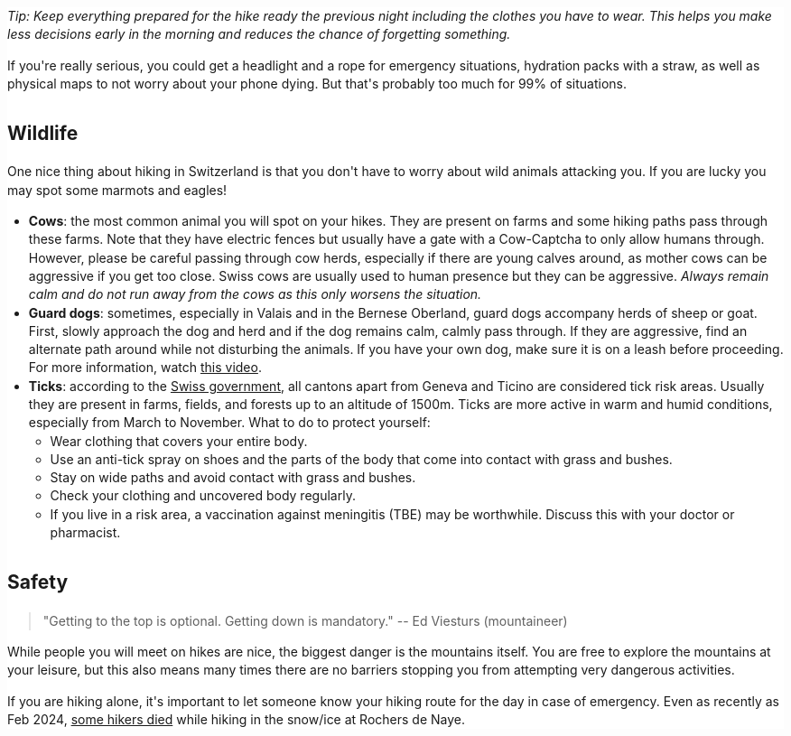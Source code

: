 _Tip: Keep everything prepared for the hike ready the previous night including the clothes you have to wear. This helps you make less decisions early in the morning and reduces the chance of forgetting something._

If you're really serious, you could get a headlight and a rope for emergency situations, hydration packs with a straw, as well as physical maps to not worry about your phone dying. But that's probably too much for 99% of situations.


## Wildlife

One nice thing about hiking in Switzerland is that you don't have to worry about wild animals attacking you. If you are lucky you may spot some marmots and eagles!

- **Cows**: the most common animal you will spot on your hikes.
  They are present on farms and some hiking paths pass through these farms.
  Note that they have electric fences but usually have a gate with a Cow-Captcha to only allow humans through.
  However, please be careful passing through cow herds, especially if there are young calves around, as mother cows can be aggressive if you get too close.
  Swiss cows are usually used to human presence but they can be aggressive.
  _Always remain calm and do not run away from the cows as this only worsens the situation._
- **Guard dogs**: sometimes, especially in Valais and in the Bernese Oberland, guard dogs accompany herds of sheep or goat.
  First, slowly approach the dog and herd and if the dog remains calm, calmly pass through.
  If they are aggressive, find an alternate path around while not disturbing the animals.
  If you have your own dog, make sure it is on a leash before proceeding.
  For more information, watch [this video](https://www.youtube.com/watch?v=PndPqCN865g).
- **Ticks**: according to the [Swiss government](https://www.ch.ch/en/health/ticks/),
  all cantons apart from Geneva and Ticino are considered tick risk areas.
  Usually they are present in farms, fields, and forests up to an altitude of 1500m.
  Ticks are more active in warm and humid conditions, especially from March to November. What to do to protect yourself:
    - Wear clothing that covers your entire body.
    - Use an anti-tick spray on shoes and the parts of the body that come into contact with grass and bushes. 
    - Stay on wide paths and avoid contact with grass and bushes. 
    - Check your clothing and uncovered body regularly.
    - If you live in a risk area, a vaccination against meningitis (TBE) may be worthwhile. Discuss this with your doctor or pharmacist.


## Safety

> "Getting to the top is optional. Getting down is mandatory." -- Ed Viesturs (mountaineer)

While people you will meet on hikes are nice, the biggest danger is the mountains itself.
You are free to explore the mountains at your leisure, but this also means many times there are no barriers stopping you from attempting very dangerous activities.

If you are hiking alone, it's important to let someone know your hiking route for the day in case of emergency.
Even as recently as Feb 2024, [some hikers died](https://www.swissinfo.ch/eng/society/dutch-family-dies-in-hiking-accident-in-swiss-mountains/49202692) while hiking in the snow/ice at Rochers de Naye.

